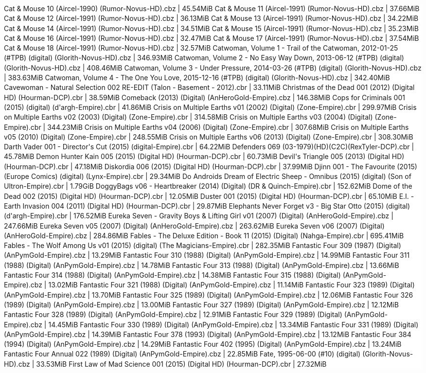 Cat & Mouse 10 (Aircel-1990) (Rumor-Novus-HD).cbz | 45.54MiB
Cat & Mouse 11 (Aircel-1991) (Rumor-Novus-HD).cbz | 37.66MiB
Cat & Mouse 12 (Aircel-1991) (Rumor-Novus-HD).cbz | 36.13MiB
Cat & Mouse 13 (Aircel-1991) (Rumor-Novus-HD).cbz | 34.22MiB
Cat & Mouse 14 (Aircel-1991) (Rumor-Novus-HD).cbz | 34.51MiB
Cat & Mouse 15 (Aircel-1991) (Rumor-Novus-HD).cbz | 35.23MiB
Cat & Mouse 16 (Aircel-1991) (Rumor-Novus-HD).cbz | 32.47MiB
Cat & Mouse 17 (Aircel-1991) (Rumor-Novus-HD).cbz | 37.54MiB
Cat & Mouse 18 (Aircel-1991) (Rumor-Novus-HD).cbz | 32.57MiB
Catwoman, Volume 1 - Trail of the Catwoman, 2012-01-25 (#TPB) (digital) (Glorith-Novus-HD).cbz | 346.93MiB
Catwoman, Volume 2 - No Easy Way Down, 2013-06-12 (#TPB) (digital) (Glorith-Novus-HD).cbz | 408.46MiB
Catwoman, Volume 3 - Under Pressure, 2014-03-26 (#TPB) (digital) (Glorith-Novus-HD).cbz | 383.63MiB
Catwoman, Volume 4 - The One You Love, 2015-12-16 (#TPB) (digital) (Glorith-Novus-HD).cbz | 342.40MiB
Cavewoman - Natural Selection 002 RE-EDIT (Talon - Basement - 2012).cbr | 33.11MiB
Christmas of the Dead 001 (2012) (Digital HD) (Hourman-DCP).cbr | 38.59MiB
Comeback (2013) (Digital) (AnHeroGold-Empire).cbz | 146.38MiB
Cops for Criminals 001 (2015) (digital) (d'argh-Empire).cbr | 41.86MiB
Crisis on Multiple Earths v01 (2002) (Digital) (Zone-Empire).cbr | 299.97MiB
Crisis on Multiple Earths v02 (2003) (Digital) (Zone-Empire).cbr | 314.58MiB
Crisis on Multiple Earths v03 (2004) (Digital) (Zone-Empire).cbr | 344.23MiB
Crisis on Multiple Earths v04 (2006) (Digital) (Zone-Empire).cbr | 307.68MiB
Crisis on Multiple Earths v05 (2010) (Digital) (Zone-Empire).cbr | 248.55MiB
Crisis on Multiple Earths v06 (2013) (Digital) (Zone-Empire).cbr | 308.30MiB
Darth Vader 001 - Director's Cut (2015) (digital-Empire).cbr | 64.22MiB
Defenders 069 (03-1979)(HD)(C2C)(RexTyler-DCP).cbr | 45.78MiB
Demon Hunter Kain 005 (2015) (Digital HD) (Hourman-DCP).cbr | 60.73MiB
Devil's Triangle 005 (2013) (Digital HD) (Hourman-DCP).cbr | 47.18MiB
Diskordia 006 (2015) (Digital HD) (Hourman-DCP).cbr | 37.99MiB
Djinn 001 - The Favourite (2015) (Europe Comics) (digital) (Lynx-Empire).cbr | 29.34MiB
Do Androids Dream of Electric Sheep - Omnibus (2015) (digital) (Son of Ultron-Empire).cbr | 1.79GiB
DoggyBags v06 - Heartbreaker (2014) (Digital) (DR & Quinch-Empire).cbr | 152.62MiB
Dome of the Dead 002 (2015) (Digital HD) (Hourman-DCP).cbr | 12.05MiB
Duster 001 (2015) (Digital HD) (Hourman-DCP).cbr | 65.10MiB
E.I. - Earth Invasion 004 (2011) (Digital HD) (Hourman-DCP).cbr | 29.87MiB
Elephants Never Forget v3 - Big Star Otto (2015) (digital) (d'argh-Empire).cbr | 176.52MiB
Eureka Seven - Gravity Boys & Lifting Girl v01 (2007) (Digital) (AnHeroGold-Empire).cbz | 247.66MiB
Eureka Seven v05 (2007) (Digital) (AnHeroGold-Empire).cbz | 263.62MiB
Eureka Seven v06 (2007) (Digital) (AnHeroGold-Empire).cbz | 284.86MiB
Fables - The Deluxe Edition - Book 11 (2015) (Digital) (Nahga-Empire).cbr | 695.41MiB
Fables - The Wolf Among Us v01 (2015) (digital) (The Magicians-Empire).cbr | 282.35MiB
Fantastic Four 309 (1987) (Digital) (AnPymGold-Empire).cbz | 13.29MiB
Fantastic Four 310 (1988) (Digital) (AnPymGold-Empire).cbz | 14.99MiB
Fantastic Four 311 (1988) (Digital) (AnPymGold-Empire).cbz | 14.78MiB
Fantastic Four 313 (1988) (Digital) (AnPymGold-Empire).cbz | 13.66MiB
Fantastic Four 314 (1988) (Digital) (AnPymGold-Empire).cbz | 14.38MiB
Fantastic Four 315 (1988) (Digital) (AnPymGold-Empire).cbz | 13.02MiB
Fantastic Four 321 (1988) (Digital) (AnPymGold-Empire).cbz | 11.14MiB
Fantastic Four 323 (1989) (Digital) (AnPymGold-Empire).cbz | 13.70MiB
Fantastic Four 325 (1989) (Digital) (AnPymGold-Empire).cbz | 12.06MiB
Fantastic Four 326 (1989) (Digital) (AnPymGold-Empire).cbz | 13.00MiB
Fantastic Four 327 (1989) (Digital) (AnPymGold-Empire).cbz | 12.12MiB
Fantastic Four 328 (1989) (Digital) (AnPymGold-Empire).cbz | 12.91MiB
Fantastic Four 329 (1989) (Digital) (AnPymGold-Empire).cbz | 14.45MiB
Fantastic Four 330 (1989) (Digital) (AnPymGold-Empire).cbz | 13.34MiB
Fantastic Four 331 (1989) (Digital) (AnPymGold-Empire).cbz | 14.39MiB
Fantastic Four 378 (1993) (Digital) (AnPymGold-Empire).cbz | 13.12MiB
Fantastic Four 384 (1994) (Digital) (AnPymGold-Empire).cbz | 14.29MiB
Fantastic Four 402 (1995) (Digital) (AnPymGold-Empire).cbz | 13.24MiB
Fantastic Four Annual 022 (1989) (Digital) (AnPymGold-Empire).cbz | 22.85MiB
Fate, 1995-06-00 (#10) (digital) (Glorith-Novus-HD).cbz | 33.53MiB
First Law of Mad Science 001 (2015) (Digital HD) (Hourman-DCP).cbr | 27.32MiB